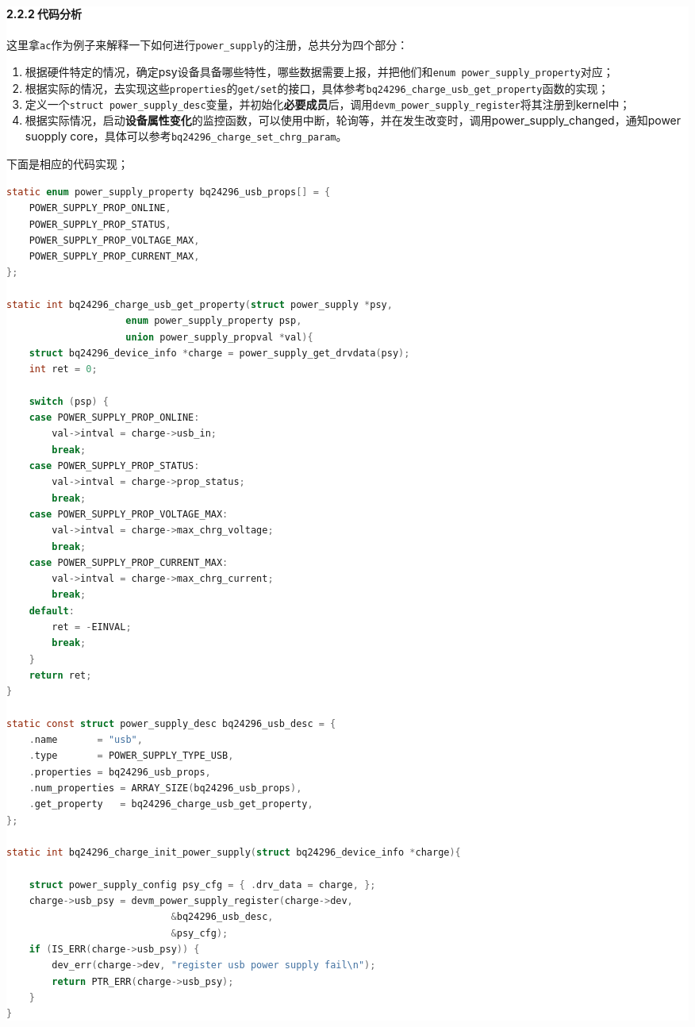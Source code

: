 #### 2.2.2 代码分析

这里拿`ac`作为例子来解释一下如何进行`power_supply`的注册，总共分为四个部分：

1. 根据硬件特定的情况，确定psy设备具备哪些特性，哪些数据需要上报，并把他们和`enum power_supply_property`对应；
2. 根据实际的情况，去实现这些`properties`的`get/set`的接口，具体参考`bq24296_charge_usb_get_property`函数的实现；
3. 定义一个`struct power_supply_desc`变量，并初始化**必要成员**后，调用`devm_power_supply_register`将其注册到kernel中；
4. 根据实际情况，启动**设备属性变化**的监控函数，可以使用中断，轮询等，并在发生改变时，调用power_supply_changed，通知power suopply core，具体可以参考`bq24296_charge_set_chrg_param`。

下面是相应的代码实现；

``````c
static enum power_supply_property bq24296_usb_props[] = {
	POWER_SUPPLY_PROP_ONLINE,
	POWER_SUPPLY_PROP_STATUS,
	POWER_SUPPLY_PROP_VOLTAGE_MAX,
	POWER_SUPPLY_PROP_CURRENT_MAX,
};

static int bq24296_charge_usb_get_property(struct power_supply *psy,
					 enum power_supply_property psp,
					 union power_supply_propval *val){
	struct bq24296_device_info *charge = power_supply_get_drvdata(psy);
	int ret = 0;

	switch (psp) {
	case POWER_SUPPLY_PROP_ONLINE:
		val->intval = charge->usb_in;
		break;
	case POWER_SUPPLY_PROP_STATUS:		
		val->intval = charge->prop_status;	
		break;
	case POWER_SUPPLY_PROP_VOLTAGE_MAX:
		val->intval = charge->max_chrg_voltage;
		break;
	case POWER_SUPPLY_PROP_CURRENT_MAX:
		val->intval = charge->max_chrg_current;
		break;
	default:
		ret = -EINVAL;
		break;
	}
	return ret;
}

static const struct power_supply_desc bq24296_usb_desc = {
	.name		= "usb",
	.type		= POWER_SUPPLY_TYPE_USB,
	.properties	= bq24296_usb_props,
	.num_properties	= ARRAY_SIZE(bq24296_usb_props),
	.get_property	= bq24296_charge_usb_get_property,
};

static int bq24296_charge_init_power_supply(struct bq24296_device_info *charge){
	
    struct power_supply_config psy_cfg = { .drv_data = charge, };
	charge->usb_psy = devm_power_supply_register(charge->dev,
						     &bq24296_usb_desc,
						     &psy_cfg);
	if (IS_ERR(charge->usb_psy)) {
		dev_err(charge->dev, "register usb power supply fail\n");
		return PTR_ERR(charge->usb_psy);
	}
}
``````